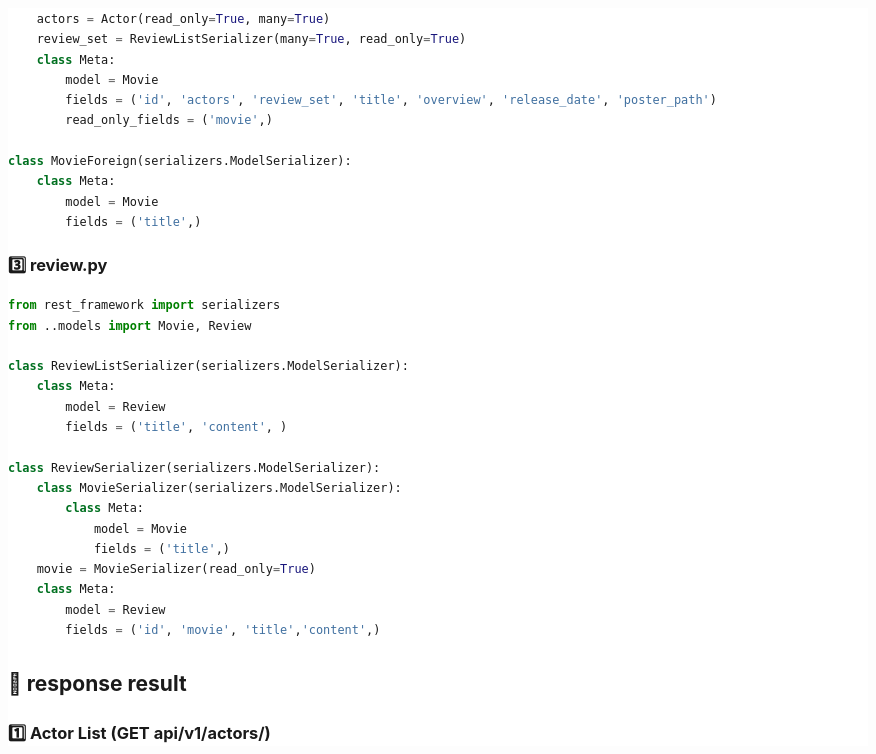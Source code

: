 ```python
    actors = Actor(read_only=True, many=True)
    review_set = ReviewListSerializer(many=True, read_only=True)
    class Meta:
        model = Movie
        fields = ('id', 'actors', 'review_set', 'title', 'overview', 'release_date', 'poster_path')
        read_only_fields = ('movie',)

class MovieForeign(serializers.ModelSerializer):
    class Meta:
        model = Movie
        fields = ('title',)
```

### 3️⃣ review.py

```python
from rest_framework import serializers
from ..models import Movie, Review

class ReviewListSerializer(serializers.ModelSerializer):
    class Meta:
        model = Review
        fields = ('title', 'content', )

class ReviewSerializer(serializers.ModelSerializer):
    class MovieSerializer(serializers.ModelSerializer):
        class Meta:
            model = Movie
            fields = ('title',)
    movie = MovieSerializer(read_only=True)
    class Meta:
        model = Review
        fields = ('id', 'movie', 'title','content',)
```





## 🌟 response result

### 1️⃣ Actor List (GET api/v1/actors/)
